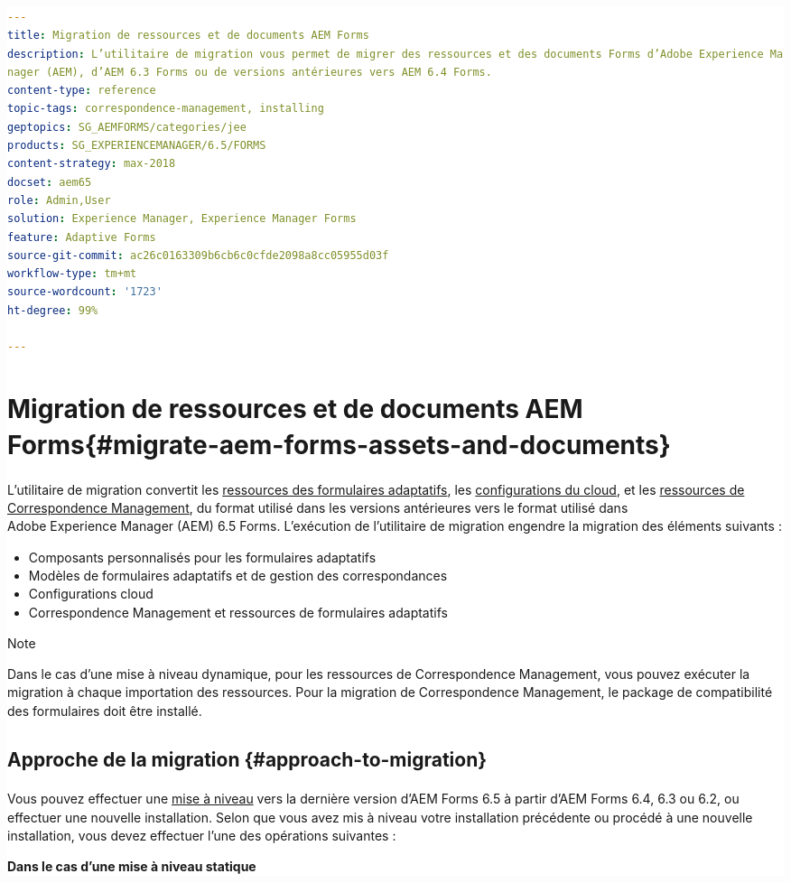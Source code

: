 ```yaml
---
title: Migration de ressources et de documents AEM Forms
description: L’utilitaire de migration vous permet de migrer des ressources et des documents Forms d’Adobe Experience Manager (AEM), d’AEM 6.3 Forms ou de versions antérieures vers AEM 6.4 Forms.
content-type: reference
topic-tags: correspondence-management, installing
geptopics: SG_AEMFORMS/categories/jee
products: SG_EXPERIENCEMANAGER/6.5/FORMS
content-strategy: max-2018
docset: aem65
role: Admin,User
solution: Experience Manager, Experience Manager Forms
feature: Adaptive Forms
source-git-commit: ac26c0163309b6cb6c0cfde2098a8cc05955d03f
workflow-type: tm+mt
source-wordcount: '1723'
ht-degree: 99%

---
```


# Migration de ressources et de documents AEM Forms{#migrate-aem-forms-assets-and-documents}

L’utilitaire de migration convertit les [ressources des formulaires adaptatifs](../../forms/using/introduction-forms-authoring.md), les [configurations du cloud](/help/sites-developing/extending-cloud-config.md), et les [ressources de Correspondence Management](/help/forms/using/cm-overview.md), du format utilisé dans les versions antérieures vers le format utilisé dans Adobe Experience Manager (AEM) 6.5 Forms. L’exécution de l’utilitaire de migration engendre la migration des éléments suivants :

* Composants personnalisés pour les formulaires adaptatifs
* Modèles de formulaires adaptatifs et de gestion des correspondances
* Configurations cloud
* Correspondence Management et ressources de formulaires adaptatifs

>[!NOTE]
>
>Dans le cas d’une mise à niveau dynamique, pour les ressources de Correspondence Management, vous pouvez exécuter la migration à chaque importation des ressources. Pour la migration de Correspondence Management, le package de compatibilité des formulaires doit être installé.

## Approche de la migration {#approach-to-migration}

Vous pouvez effectuer une [mise à niveau](../../forms/using/upgrade.md) vers la dernière version d’AEM Forms 6.5 à partir d’AEM Forms 6.4, 6.3 ou 6.2, ou effectuer une nouvelle installation. Selon que vous avez mis à niveau votre installation précédente ou procédé à une nouvelle installation, vous devez effectuer l’une des opérations suivantes :

**Dans le cas d’une mise à niveau statique**
